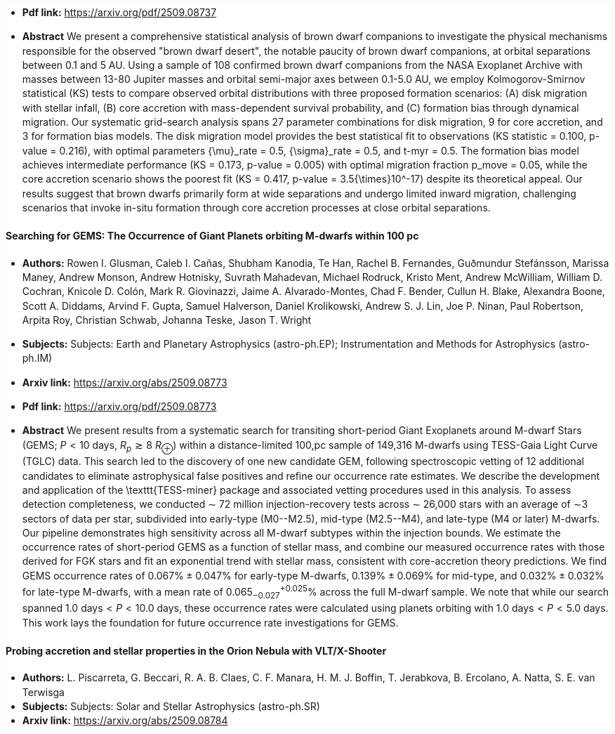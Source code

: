  - **Pdf link:** https://arxiv.org/pdf/2509.08737

 - **Abstract**
 We present a comprehensive statistical analysis of brown dwarf companions to investigate the physical mechanisms responsible for the observed "brown dwarf desert", the notable paucity of brown dwarf companions, at orbital separations between 0.1 and 5 AU. Using a sample of 108 confirmed brown dwarf companions from the NASA Exoplanet Archive with masses between 13-80 Jupiter masses and orbital semi-major axes between 0.1-5.0 AU, we employ Kolmogorov-Smirnov statistical (KS) tests to compare observed orbital distributions with three proposed formation scenarios: (A) disk migration with stellar infall, (B) core accretion with mass-dependent survival probability, and (C) formation bias through dynamical migration. Our systematic grid-search analysis spans 27 parameter combinations for disk migration, 9 for core accretion, and 3 for formation bias models. The disk migration model provides the best statistical fit to observations (KS statistic = 0.100, p-value = 0.216), with optimal parameters {\mu}_rate = 0.5, {\sigma}_rate = 0.5, and t-myr = 0.5. The formation bias model achieves intermediate performance (KS = 0.173, p-value = 0.005) with optimal migration fraction p_move = 0.05, while the core accretion scenario shows the poorest fit (KS = 0.417, p-value = 3.5{\times}10^-17) despite its theoretical appeal. Our results suggest that brown dwarfs primarily form at wide separations and undergo limited inward migration, challenging scenarios that invoke in-situ formation through core accretion processes at close orbital separations.
#### Searching for GEMS: The Occurrence of Giant Planets orbiting M-dwarfs within 100 pc
 - **Authors:** Rowen I. Glusman, Caleb I. Cañas, Shubham Kanodia, Te Han, Rachel B. Fernandes, Guðmundur Stefánsson, Marissa Maney, Andrew Monson, Andrew Hotnisky, Suvrath Mahadevan, Michael Rodruck, Kristo Ment, Andrew McWilliam, William D. Cochran, Knicole D. Colón, Mark R. Giovinazzi, Jaime A. Alvarado-Montes, Chad F. Bender, Cullun H. Blake, Alexandra Boone, Scott A. Diddams, Arvind F. Gupta, Samuel Halverson, Daniel Krolikowski, Andrew S. J. Lin, Joe P. Ninan, Paul Robertson, Arpita Roy, Christian Schwab, Johanna Teske, Jason T. Wright
 - **Subjects:** Subjects:
Earth and Planetary Astrophysics (astro-ph.EP); Instrumentation and Methods for Astrophysics (astro-ph.IM)
 - **Arxiv link:** https://arxiv.org/abs/2509.08773

 - **Pdf link:** https://arxiv.org/pdf/2509.08773

 - **Abstract**
 We present results from a systematic search for transiting short-period Giant Exoplanets around M-dwarf Stars (GEMS; $P < 10$ days, $R_p \gtrsim 8~R_\oplus$) within a distance-limited 100\,pc sample of 149,316 M-dwarfs using TESS-Gaia Light Curve (TGLC) data. This search led to the discovery of one new candidate GEM, following spectroscopic vetting of 12 additional candidates to eliminate astrophysical false positives and refine our occurrence rate estimates. We describe the development and application of the \texttt{TESS-miner} package and associated vetting procedures used in this analysis. To assess detection completeness, we conducted $\sim$ 72 million injection-recovery tests across $\sim$ 26,000 stars with an average of $\sim$3 sectors of data per star, subdivided into early-type (M0--M2.5), mid-type (M2.5--M4), and late-type (M4 or later) M-dwarfs. Our pipeline demonstrates high sensitivity across all M-dwarf subtypes within the injection bounds. We estimate the occurrence rates of short-period GEMS as a function of stellar mass, and combine our measured occurrence rates with those derived for FGK stars and fit an exponential trend with stellar mass, consistent with core-accretion theory predictions. We find GEMS occurrence rates of $0.067\% \pm 0.047\%$ for early-type M-dwarfs, $0.139\% \pm 0.069\%$ for mid-type, and $0.032\% \pm 0.032\%$ for late-type M-dwarfs, with a mean rate of $0.065^{+0.025}_{-0.027}\%$ across the full M-dwarf sample. We note that while our search spanned $1.0~\mathrm{days} < P < 10.0$ days, these occurrence rates were calculated using planets orbiting with $1.0~\mathrm{days} < P < 5.0$ days. This work lays the foundation for future occurrence rate investigations for GEMS.
#### Probing accretion and stellar properties in the Orion Nebula with VLT/X-Shooter
 - **Authors:** L. Piscarreta, G. Beccari, R. A. B. Claes, C. F. Manara, H. M. J. Boffin, T. Jerabkova, B. Ercolano, A. Natta, S. E. van Terwisga
 - **Subjects:** Subjects:
Solar and Stellar Astrophysics (astro-ph.SR)
 - **Arxiv link:** https://arxiv.org/abs/2509.08784
